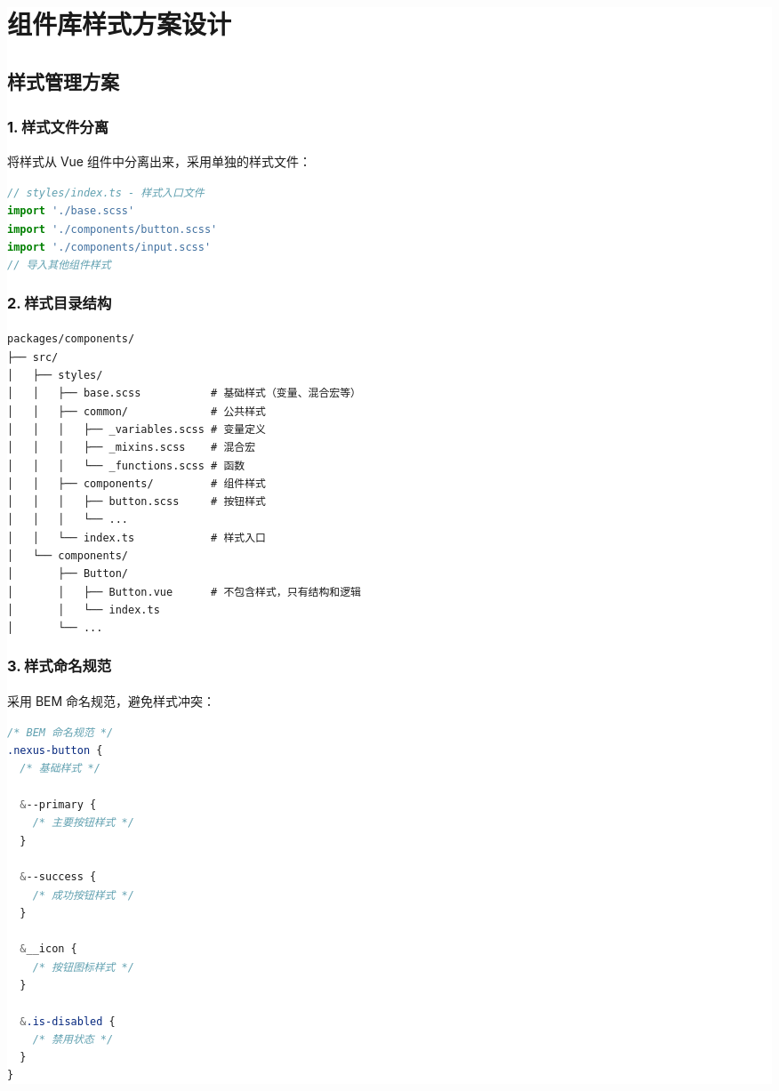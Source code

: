 # 组件库样式方案设计

## 样式管理方案

### 1. 样式文件分离

将样式从 Vue 组件中分离出来，采用单独的样式文件：

```typescript
// styles/index.ts - 样式入口文件
import './base.scss'
import './components/button.scss'
import './components/input.scss'
// 导入其他组件样式
```

### 2. 样式目录结构

```
packages/components/
├── src/
│   ├── styles/
│   │   ├── base.scss           # 基础样式（变量、混合宏等）
│   │   ├── common/             # 公共样式
│   │   │   ├── _variables.scss # 变量定义
│   │   │   ├── _mixins.scss    # 混合宏
│   │   │   └── _functions.scss # 函数
│   │   ├── components/         # 组件样式
│   │   │   ├── button.scss     # 按钮样式
│   │   │   └── ...
│   │   └── index.ts            # 样式入口
│   └── components/
│       ├── Button/
│       │   ├── Button.vue      # 不包含样式，只有结构和逻辑
│       │   └── index.ts
│       └── ...
```

### 3. 样式命名规范

采用 BEM 命名规范，避免样式冲突：

```scss
/* BEM 命名规范 */
.nexus-button {
  /* 基础样式 */
  
  &--primary {
    /* 主要按钮样式 */
  }
  
  &--success {
    /* 成功按钮样式 */
  }
  
  &__icon {
    /* 按钮图标样式 */
  }
  
  &.is-disabled {
    /* 禁用状态 */
  }
}
```